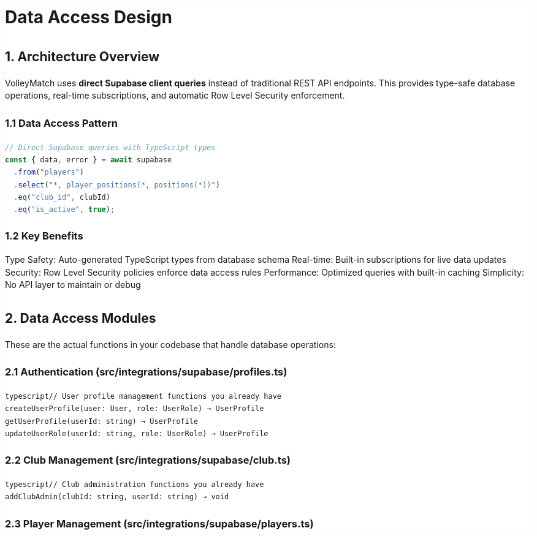 # Data Access Design

## 1. Architecture Overview

VolleyMatch uses **direct Supabase client queries** instead of traditional REST API endpoints. This provides type-safe database operations, real-time subscriptions, and automatic Row Level Security enforcement.

### 1.1 Data Access Pattern

```typescript
// Direct Supabase queries with TypeScript types
const { data, error } = await supabase
  .from("players")
  .select("*, player_positions(*, positions(*))")
  .eq("club_id", clubId)
  .eq("is_active", true);
```

### 1.2 Key Benefits

Type Safety: Auto-generated TypeScript types from database schema
Real-time: Built-in subscriptions for live data updates
Security: Row Level Security policies enforce data access rules
Performance: Optimized queries with built-in caching
Simplicity: No API layer to maintain or debug

## 2. Data Access Modules

These are the actual functions in your codebase that handle database operations:

### 2.1 Authentication (src/integrations/supabase/profiles.ts)

```
typescript// User profile management functions you already have
createUserProfile(user: User, role: UserRole) → UserProfile
getUserProfile(userId: string) → UserProfile
updateUserRole(userId: string, role: UserRole) → UserProfile
```

### 2.2 Club Management (src/integrations/supabase/club.ts)

```
typescript// Club administration functions you already have
addClubAdmin(clubId: string, userId: string) → void
```

### 2.3 Player Management (src/integrations/supabase/players.ts)
